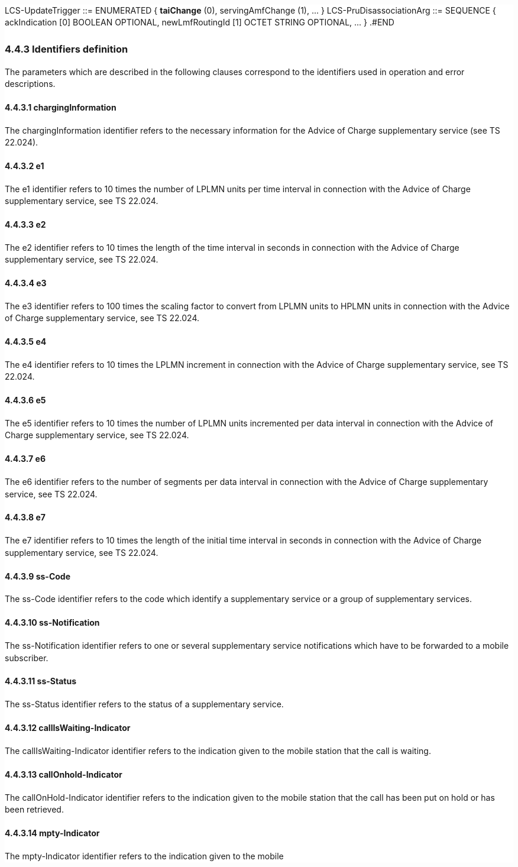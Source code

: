 LCS-UpdateTrigger ::= ENUMERATED {
**taiChange** (0),
servingAmfChange (1),
... }
LCS-PruDisassociationArg ::= SEQUENCE {
ackIndication [0] BOOLEAN OPTIONAL,
newLmfRoutingId [1] OCTET STRING OPTIONAL,
... }
.#END
### 4.4.3 Identifiers definition
The parameters which are described in the following clauses correspond to the
identifiers used in operation and error descriptions.
#### 4.4.3.1 chargingInformation
The chargingInformation identifier refers to the necessary information for the
Advice of Charge supplementary service (see TS 22.024).
#### 4.4.3.2 e1
The e1 identifier refers to 10 times the number of LPLMN units per time
interval in connection with the Advice of Charge supplementary service, see TS
22.024.
#### 4.4.3.3 e2
The e2 identifier refers to 10 times the length of the time interval in
seconds in connection with the Advice of Charge supplementary service, see TS
22.024.
#### 4.4.3.4 e3
The e3 identifier refers to 100 times the scaling factor to convert from LPLMN
units to HPLMN units in connection with the Advice of Charge supplementary
service, see TS 22.024.
#### 4.4.3.5 e4
The e4 identifier refers to 10 times the LPLMN increment in connection with
the Advice of Charge supplementary service, see TS 22.024.
#### 4.4.3.6 e5
The e5 identifier refers to 10 times the number of LPLMN units incremented per
data interval in connection with the Advice of Charge supplementary service,
see TS 22.024.
#### 4.4.3.7 e6
The e6 identifier refers to the number of segments per data interval in
connection with the Advice of Charge supplemen­tary service, see TS 22.024.
#### 4.4.3.8 e7
The e7 identifier refers to 10 times the length of the initial time interval
in seconds in connection with the Advice of Charge supplementary service, see
TS 22.024.
#### 4.4.3.9 ss-Code
The ss-Code identifier refers to the code which identify a supplementary
service or a group of supplementary services.
#### 4.4.3.10 ss-Notification
The ss-Notification identifier refers to one or several supplementary service
notifications which have to be forwarded to a mobile subscriber.
#### 4.4.3.11 ss-Status
The ss-Status identifier refers to the status of a supplementary service.
#### 4.4.3.12 callIsWaiting-Indicator
The callIsWaiting-Indicator identifier refers to the indication given to the
mobile station that the call is waiting.
#### 4.4.3.13 callOnhold-Indicator
The callOnHold-Indicator identifier refers to the indication given to the
mobile station that the call has been put on hold or has been retrieved.
#### 4.4.3.14 mpty-Indicator
The mpty-Indicator identifier refers to the indication given to the mobile
